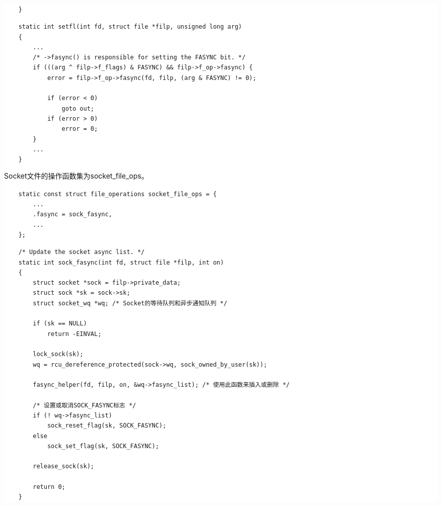 ```
	}
```

```
	static int setfl(int fd, struct file *filp, unsigned long arg)
	{
		...
		/* ->fasync() is responsible for setting the FASYNC bit. */
		if (((arg ^ filp->f_flags) & FASYNC) && filp->f_op->fasync) {
			error = filp->f_op->fasync(fd, filp, (arg & FASYNC) != 0);

			if (error < 0)
				goto out;
			if (error > 0)
				error = 0;
		}
		...
	}
```

Socket文件的操作函数集为socket_file_ops。

```
	static const struct file_operations socket_file_ops = {
		...
		.fasync = sock_fasync,
		...
	};
```

```
	/* Update the socket async list. */
	static int sock_fasync(int fd, struct file *filp, int on)
	{
		struct socket *sock = filp->private_data;
		struct sock *sk = sock->sk;
		struct socket_wq *wq; /* Socket的等待队列和异步通知队列 */

		if (sk == NULL)
			return -EINVAL;

		lock_sock(sk);
		wq = rcu_dereference_protected(sock->wq, sock_owned_by_user(sk));

		fasync_helper(fd, filp, on, &wq->fasync_list); /* 使用此函数来插入或删除 */

		/* 设置或取消SOCK_FASYNC标志 */
		if (! wq->fasync_list)
			sock_reset_flag(sk, SOCK_FASYNC);
		else
			sock_set_flag(sk, SOCK_FASYNC);

		release_sock(sk);

		return 0;
	}
```
